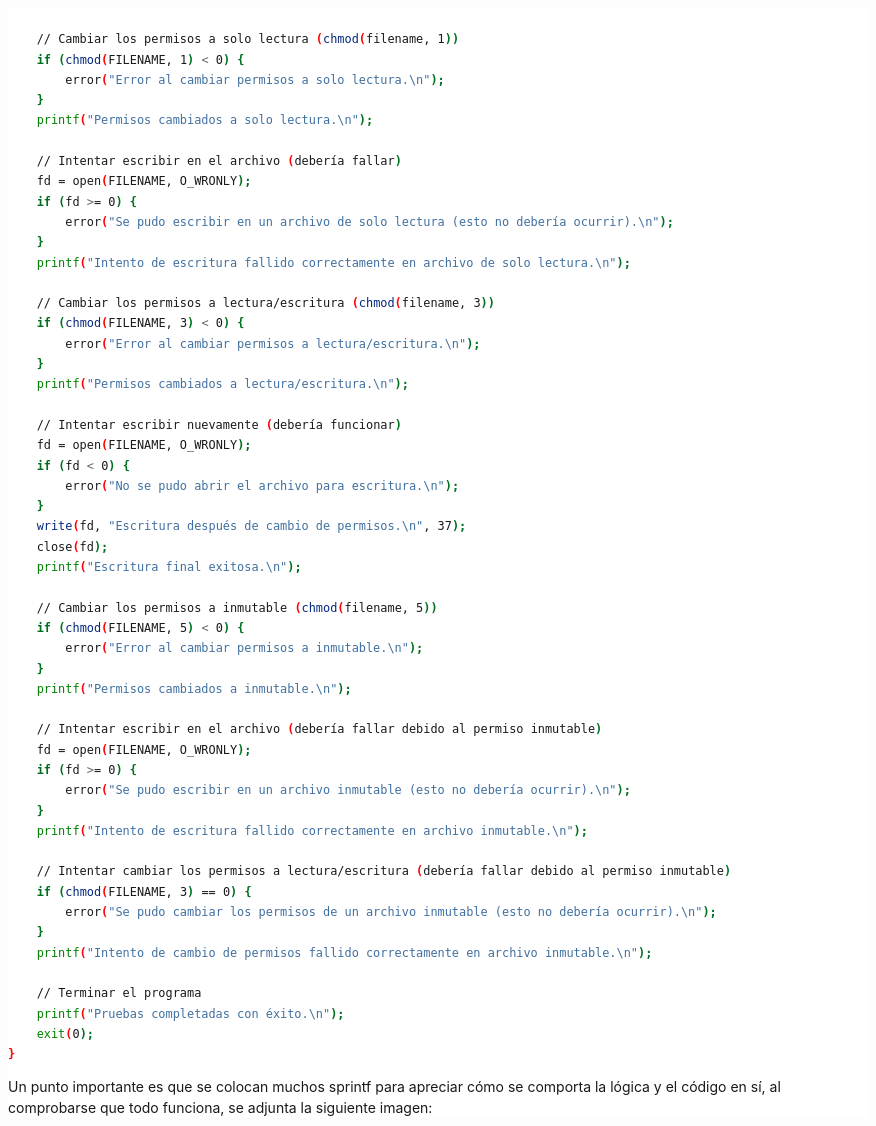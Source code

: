 ```bash

    // Cambiar los permisos a solo lectura (chmod(filename, 1))
    if (chmod(FILENAME, 1) < 0) {
        error("Error al cambiar permisos a solo lectura.\n");
    }
    printf("Permisos cambiados a solo lectura.\n");

    // Intentar escribir en el archivo (debería fallar)
    fd = open(FILENAME, O_WRONLY);
    if (fd >= 0) {
        error("Se pudo escribir en un archivo de solo lectura (esto no debería ocurrir).\n");
    }
    printf("Intento de escritura fallido correctamente en archivo de solo lectura.\n");

    // Cambiar los permisos a lectura/escritura (chmod(filename, 3))
    if (chmod(FILENAME, 3) < 0) {
        error("Error al cambiar permisos a lectura/escritura.\n");
    }
    printf("Permisos cambiados a lectura/escritura.\n");

    // Intentar escribir nuevamente (debería funcionar)
    fd = open(FILENAME, O_WRONLY);
    if (fd < 0) {
        error("No se pudo abrir el archivo para escritura.\n");
    }
    write(fd, "Escritura después de cambio de permisos.\n", 37);
    close(fd);
    printf("Escritura final exitosa.\n");

    // Cambiar los permisos a inmutable (chmod(filename, 5))
    if (chmod(FILENAME, 5) < 0) {
        error("Error al cambiar permisos a inmutable.\n");
    }
    printf("Permisos cambiados a inmutable.\n");

    // Intentar escribir en el archivo (debería fallar debido al permiso inmutable)
    fd = open(FILENAME, O_WRONLY);
    if (fd >= 0) {
        error("Se pudo escribir en un archivo inmutable (esto no debería ocurrir).\n");
    }
    printf("Intento de escritura fallido correctamente en archivo inmutable.\n");

    // Intentar cambiar los permisos a lectura/escritura (debería fallar debido al permiso inmutable)
    if (chmod(FILENAME, 3) == 0) {
        error("Se pudo cambiar los permisos de un archivo inmutable (esto no debería ocurrir).\n");
    }
    printf("Intento de cambio de permisos fallido correctamente en archivo inmutable.\n");

    // Terminar el programa
    printf("Pruebas completadas con éxito.\n");
    exit(0);
}
```
Un punto importante es que se colocan muchos sprintf para apreciar cómo se comporta la lógica y el código en sí, al comprobarse que todo funciona, se adjunta la siguiente imagen:
